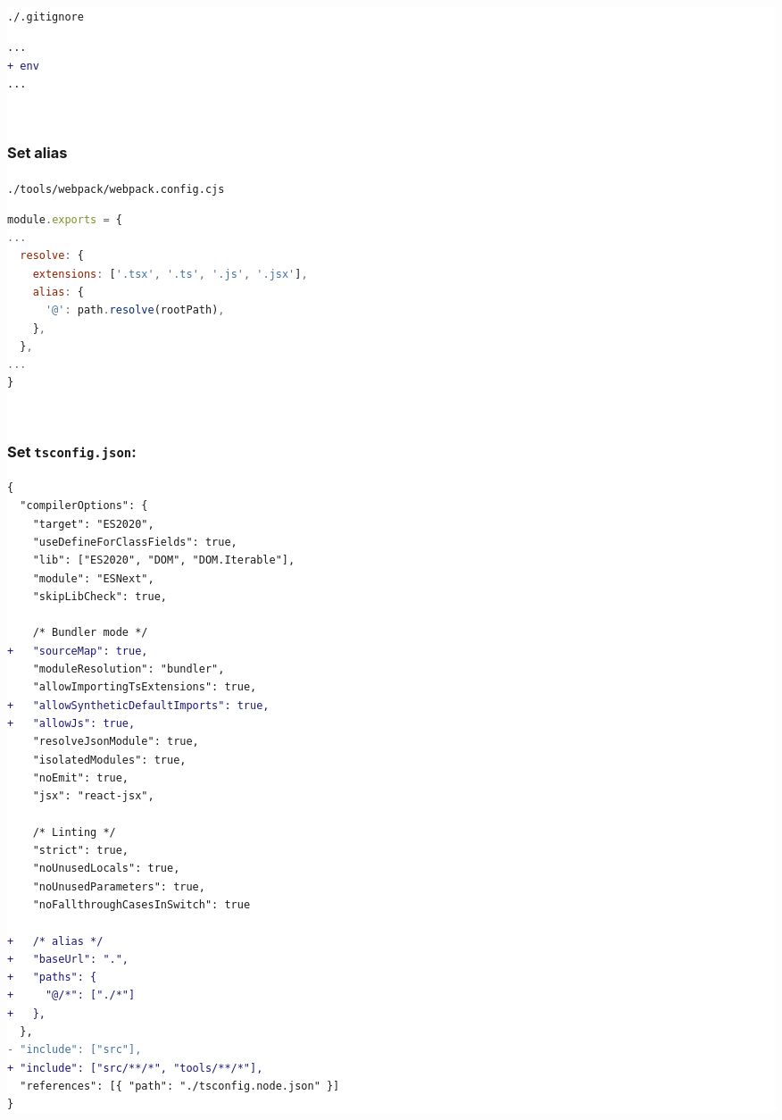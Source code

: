 `./.gitignore`
```diff
...
+ env
...
```

<br />

### Set alias

`./tools/webpack/webpack.config.cjs`
```js
module.exports = {
...
  resolve: {
    extensions: ['.tsx', '.ts', '.js', '.jsx'],
    alias: {
      '@': path.resolve(rootPath),
    },
  },
...
}
```

<br />

### Set `tsconfig.json`:
```diff
{
  "compilerOptions": {
    "target": "ES2020",
    "useDefineForClassFields": true,
    "lib": ["ES2020", "DOM", "DOM.Iterable"],
    "module": "ESNext",
    "skipLibCheck": true,

    /* Bundler mode */
+   "sourceMap": true,
    "moduleResolution": "bundler",
    "allowImportingTsExtensions": true,
+   "allowSyntheticDefaultImports": true,
+   "allowJs": true,
    "resolveJsonModule": true,
    "isolatedModules": true,
    "noEmit": true,
    "jsx": "react-jsx",
    
    /* Linting */
    "strict": true,
    "noUnusedLocals": true,
    "noUnusedParameters": true,
    "noFallthroughCasesInSwitch": true

+   /* alias */
+   "baseUrl": ".",
+   "paths": {
+     "@/*": ["./*"]
+   },
  },
- "include": ["src"],
+ "include": ["src/**/*", "tools/**/*"],
  "references": [{ "path": "./tsconfig.node.json" }]
}
```
